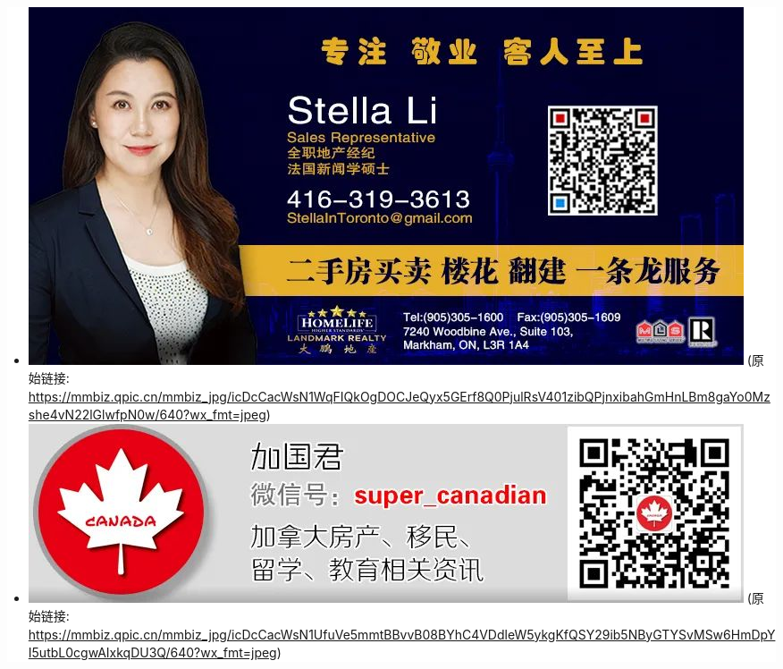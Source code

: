 - ![](./images/image_4.jpg) (原始链接: https://mmbiz.qpic.cn/mmbiz_jpg/icDcCacWsN1WqFIQkOgDOCJeQyx5GErf8Q0PjulRsV401zibQPjnxibahGmHnLBm8gaYo0Mzshe4vN22lGlwfpN0w/640?wx_fmt=jpeg)
- ![](./images/image_5.jpg) (原始链接: https://mmbiz.qpic.cn/mmbiz_jpg/icDcCacWsN1UfuVe5mmtBBvvB08BYhC4VDdleW5ykgKfQSY29ib5NByGTYSvMSw6HmDpYI5utbL0cgwAIxkqDU3Q/640?wx_fmt=jpeg)
